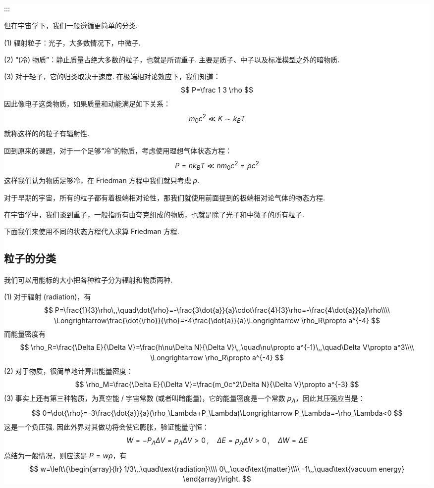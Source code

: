 :::

但在宇宙学下，我们一般遵循更简单的分类. 

(1) 辐射粒子：光子，大多数情况下，中微子. 

(2) “(冷) 物质”：静止质量占绝大多数的粒子，也就是所谓重子. 主要是质子、中子以及标准模型之外的暗物质. 

(3) 对于轻子，它的归类取决于速度. 在极端相对论效应下，我们知道：
$$
P=\frac 1 3 \rho
$$
因此像电子这类物质，如果质量和动能满足如下关系：
$$
m_0c^2\ll K\sim k_BT
$$
就称这样的的粒子有辐射性. 

回到原来的课题，对于一个足够“冷”的物质，考虑使用理想气体状态方程：
$$
P=nk_BT\ll nm_0c^2=\rho c^2
$$
这样我们认为物质足够冷，在 Friedman 方程中我们就只考虑 $\rho$. 

对于早期的宇宙，所有的粒子都有着极端相对论性，那我们就使用前面提到的极端相对论气体的物态方程. 

在宇宙学中，我们谈到重子，一般指所有由夸克组成的物质，也就是除了光子和中微子的所有粒子. 

下面我们来使用不同的状态方程代入求算 Friedman 方程. 

## 粒子的分类

我们可以用能标的大小把各种粒子分为辐射和物质两种.

(1) 对于辐射 (radiation)，有
$$
P=\frac{1}{3}\rho\,,\quad\dot{\rho}=-\frac{3\dot{a}}{a}\cdot\frac{4}{3}\rho=-\frac{4\dot{a}}{a}\rho\\\\
\Longrightarrow\frac{\dot{\rho}}{\rho}=-4\frac{\dot{a}}{a}\Longrightarrow \rho_R\propto a^{-4}
$$
而能量密度有
$$
\rho_R=\frac{\Delta E}{\Delta V}=\frac{h\nu\Delta N}{\Delta V}\,,\quad\nu\propto a^{-1}\,,\quad\Delta V\propto a^3\\\\
\Longrightarrow \rho_R\propto a^{-4}
$$
(2) 对于物质，很简单地计算出能量密度：
$$
\rho_M=\frac{\Delta E}{\Delta V}=\frac{m_0c^2\Delta N}{\Delta V}\propto a^{-3}
$$
(3) 事实上还有第三种物质，为真空能 / 宇宙常数 (或者叫暗能量)，它的能量密度是一个常数 $\rho_\Lambda$，因此其压强应当是：
$$
0=\dot{\rho}=-3\frac{\dot{a}}{a}(\rho_\Lambda+P_\Lambda)\Longrightarrow P_\Lambda=-\rho_\Lambda<0
$$
这是一个负压强. 因此外界对其做功将会使它膨胀，验证能量守恒：
$$
W=-P_\Lambda\Delta V=\rho_\Lambda\Delta V>0\,,\quad\Delta E=\rho_\Lambda\Delta V>0\,,\quad\Delta W=\Delta E
$$
总结为一般情况，则应该是 $P=w\rho$，有
$$
w=\left\{\begin{array}{lr}
1/3\,,\quad\text{radiation}\\\\
0\,,\quad\text{matter}\\\\
-1\,,\quad\text{vacuum energy}
\end{array}\right.
$$
